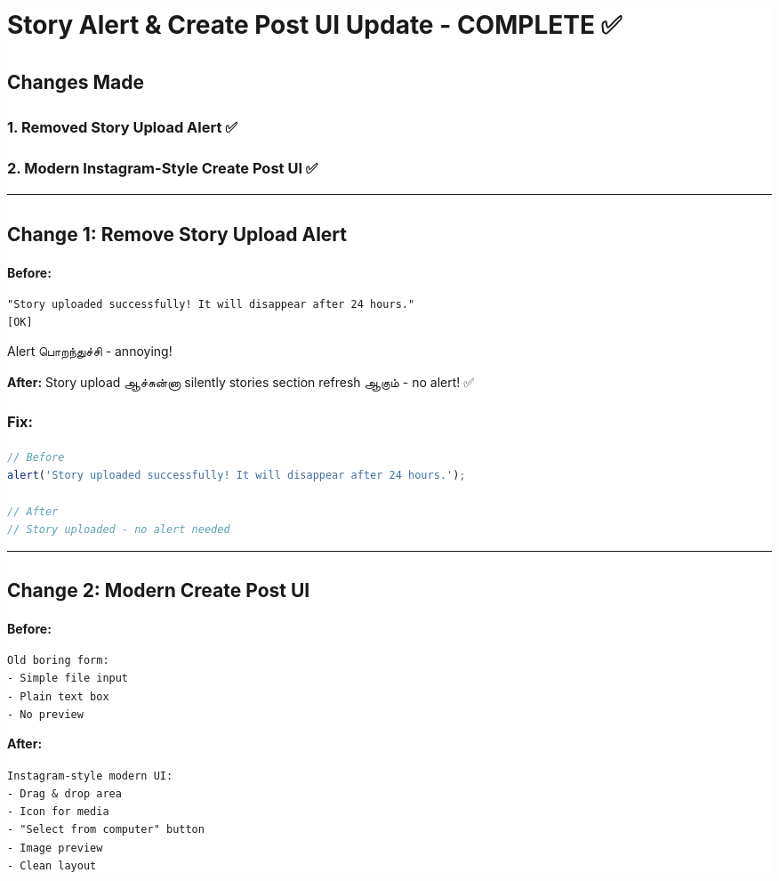# Story Alert & Create Post UI Update - COMPLETE ✅

## Changes Made

### 1. Removed Story Upload Alert ✅
### 2. Modern Instagram-Style Create Post UI ✅

---

## Change 1: Remove Story Upload Alert

**Before:**
```
"Story uploaded successfully! It will disappear after 24 hours."
[OK]
```
Alert பொறந்துச்சி - annoying!

**After:**
Story upload ஆச்சுன்னா silently stories section refresh ஆகும் - no alert! ✅

### Fix:
```javascript
// Before
alert('Story uploaded successfully! It will disappear after 24 hours.');

// After
// Story uploaded - no alert needed
```

---

## Change 2: Modern Create Post UI

**Before:**
```
Old boring form:
- Simple file input
- Plain text box
- No preview
```

**After:**
```
Instagram-style modern UI:
- Drag & drop area
- Icon for media
- "Select from computer" button
- Image preview
- Clean layout
```
